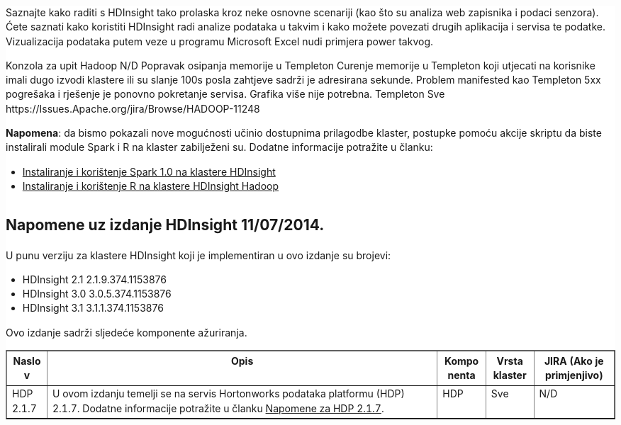 Saznajte kako raditi s HDInsight tako prolaska kroz neke osnovne scenariji (kao što su analiza web zapisnika i podaci senzora). Ćete saznati kako koristiti HDInsight radi analize podataka u takvim i kako možete povezati drugih aplikacija i servisa te podatke. Vizualizacija podataka putem veze u programu Microsoft Excel nudi primjera power takvog.</p></td>
<td>Konzola za upit</td>
<td>Hadoop</td>
<td>N/D</td>
</tr>

<tr>
<td>Popravak osipanja memorije u Templeton</td>
<td>Curenje memorije u Templeton koji utjecati na korisnike imali dugo izvodi klastere ili su slanje 100s posla zahtjeve sadrži je adresirana sekunde. Problem manifested kao Templeton 5xx pogrešaka i rješenje je ponovno pokretanje servisa. Grafika više nije potrebna.</td>
<td>Templeton</td>
<td>Sve</td>
<td>https://Issues.Apache.org/jira/Browse/HADOOP-11248</td>
</tr>
</table>
<br>


**Napomena**: da bismo pokazali nove mogućnosti učinio dostupnima prilagodbe klaster, postupke pomoću akcije skriptu da biste instalirali module Spark i R na klaster zabilježeni su. Dodatne informacije potražite u članku:

* [Instaliranje i korištenje Spark 1.0 na klastere HDInsight](hdinsight-hadoop-spark-install.md)
* [Instaliranje i korištenje R na klastere HDInsight Hadoop](hdinsight-hadoop-r-scripts.md)




## <a name="notes-for-11072014-release-of-hdinsight"></a>Napomene uz izdanje HDInsight 11/07/2014.

U punu verziju za klastere HDInsight koji je implementiran u ovo izdanje su brojevi:

* HDInsight 2.1 2.1.9.374.1153876
* HDInsight 3.0 3.0.5.374.1153876
* HDInsight 3.1 3.1.1.374.1153876

Ovo izdanje sadrži sljedeće komponente ažuriranja.

<table border="1">
<tr>
<th>Naslov</th>
<th>Opis</th>
<th>Komponenta</th>
<th>Vrsta klaster</th>
<th>JIRA (Ako je primjenjivo)</th>
</tr>

<tr>
<td>HDP 2.1.7</td>
<td>U ovom izdanju temelji se na servis Hortonworks podataka platformu (HDP) 2.1.7. Dodatne informacije potražite u članku <a href="http://docs.hortonworks.com/HDPDocuments/HDP2/HDP-2.1.7-Win/bk_releasenotes_HDP-Win/content/ch_relnotes-HDP-2.1.7.html" target="_blank">Napomene za HDP 2.1.7</a>.</td>
<td>HDP</td>
<td>Sve</td>
<td>N/D</td>
</tr>
